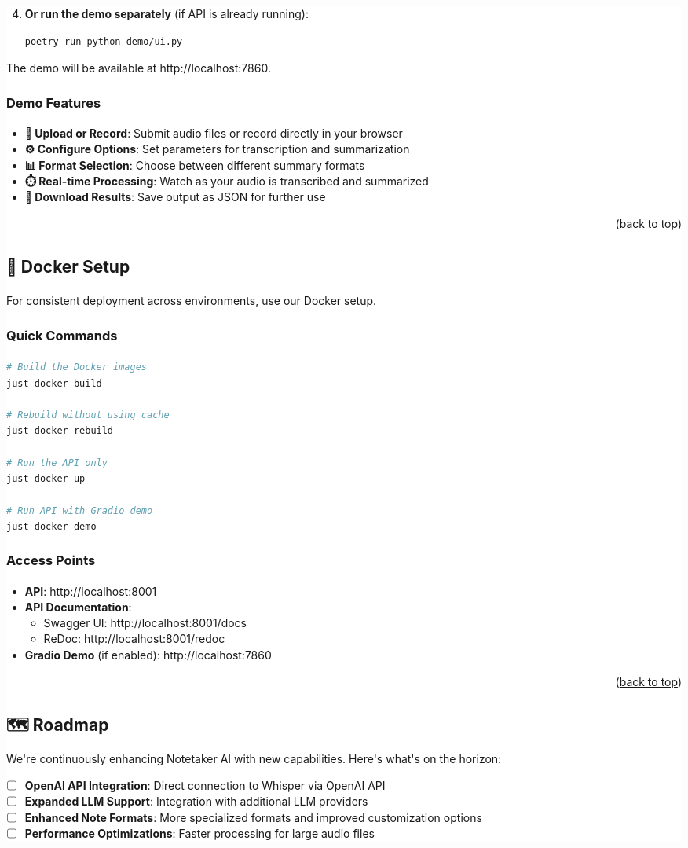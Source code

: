 4. **Or run the demo separately** (if API is already running):
   ```sh
   poetry run python demo/ui.py
   ```

The demo will be available at http://localhost:7860.

### Demo Features

- **📁 Upload or Record**: Submit audio files or record directly in your browser
- **⚙️ Configure Options**: Set parameters for transcription and summarization
- **📊 Format Selection**: Choose between different summary formats
- **⏱️ Real-time Processing**: Watch as your audio is transcribed and summarized
- **💾 Download Results**: Save output as JSON for further use

<p align="right">(<a href="#readme-top">back to top</a>)</p>

## 🐳 Docker Setup

For consistent deployment across environments, use our Docker setup.

### Quick Commands

```sh
# Build the Docker images
just docker-build

# Rebuild without using cache
just docker-rebuild

# Run the API only
just docker-up

# Run API with Gradio demo
just docker-demo
```

### Access Points

- **API**: http://localhost:8001
- **API Documentation**:
  - Swagger UI: http://localhost:8001/docs
  - ReDoc: http://localhost:8001/redoc
- **Gradio Demo** (if enabled): http://localhost:7860

<p align="right">(<a href="#readme-top">back to top</a>)</p>

## 🗺️ Roadmap

We're continuously enhancing Notetaker AI with new capabilities. Here's what's on the horizon:

- [ ] **OpenAI API Integration**: Direct connection to Whisper via OpenAI API
- [ ] **Expanded LLM Support**: Integration with additional LLM providers
- [ ] **Enhanced Note Formats**: More specialized formats and improved customization options
- [ ] **Performance Optimizations**: Faster processing for large audio files
